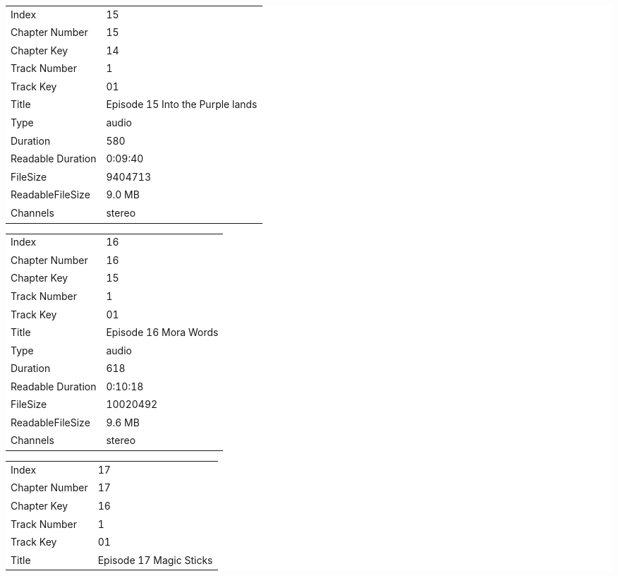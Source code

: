 |  |  |
| - | - |
| Index | 15 |
| Chapter Number | 15 |
| Chapter Key | 14 |
| Track Number | 1 |
| Track Key | 01 |
| Title | Episode 15 Into the Purple lands |
| Type | audio |
| Duration | 580 |
| Readable Duration | 0:09:40 |
| FileSize | 9404713 |
| ReadableFileSize | 9.0 MB |
| Channels | stereo |

|  |  |
| - | - |
| Index | 16 |
| Chapter Number | 16 |
| Chapter Key | 15 |
| Track Number | 1 |
| Track Key | 01 |
| Title | Episode 16 Mora Words |
| Type | audio |
| Duration | 618 |
| Readable Duration | 0:10:18 |
| FileSize | 10020492 |
| ReadableFileSize | 9.6 MB |
| Channels | stereo |

|  |  |
| - | - |
| Index | 17 |
| Chapter Number | 17 |
| Chapter Key | 16 |
| Track Number | 1 |
| Track Key | 01 |
| Title | Episode 17 Magic Sticks |
